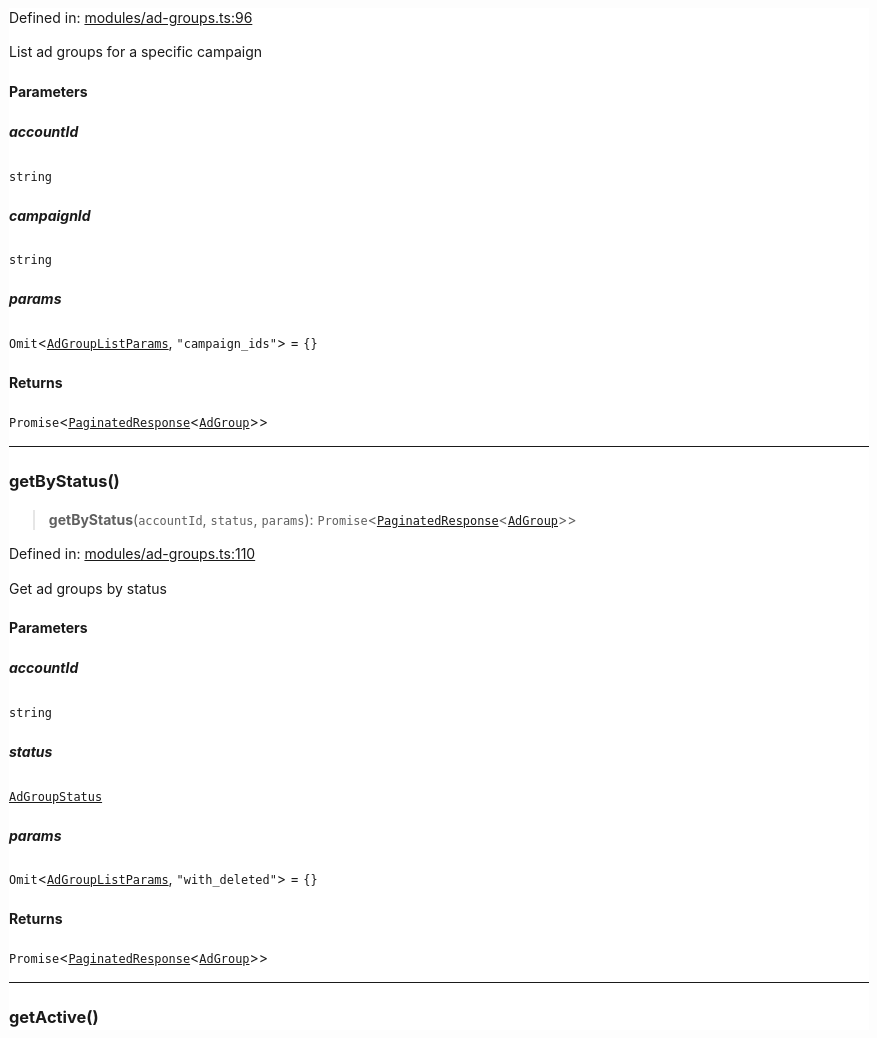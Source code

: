 Defined in: [modules/ad-groups.ts:96](https://github.com/kage1020/x-ads-sdk/blob/main/src/modules/ad-groups.ts#L96)

List ad groups for a specific campaign

#### Parameters

##### accountId

`string`

##### campaignId

`string`

##### params

`Omit`\<[`AdGroupListParams`](../interfaces/AdGroupListParams.md), `"campaign_ids"`\> = `{}`

#### Returns

`Promise`\<[`PaginatedResponse`](../interfaces/PaginatedResponse.md)\<[`AdGroup`](../interfaces/AdGroup.md)\>\>

***

### getByStatus()

> **getByStatus**(`accountId`, `status`, `params`): `Promise`\<[`PaginatedResponse`](../interfaces/PaginatedResponse.md)\<[`AdGroup`](../interfaces/AdGroup.md)\>\>

Defined in: [modules/ad-groups.ts:110](https://github.com/kage1020/x-ads-sdk/blob/main/src/modules/ad-groups.ts#L110)

Get ad groups by status

#### Parameters

##### accountId

`string`

##### status

[`AdGroupStatus`](../enumerations/AdGroupStatus.md)

##### params

`Omit`\<[`AdGroupListParams`](../interfaces/AdGroupListParams.md), `"with_deleted"`\> = `{}`

#### Returns

`Promise`\<[`PaginatedResponse`](../interfaces/PaginatedResponse.md)\<[`AdGroup`](../interfaces/AdGroup.md)\>\>

***

### getActive()
